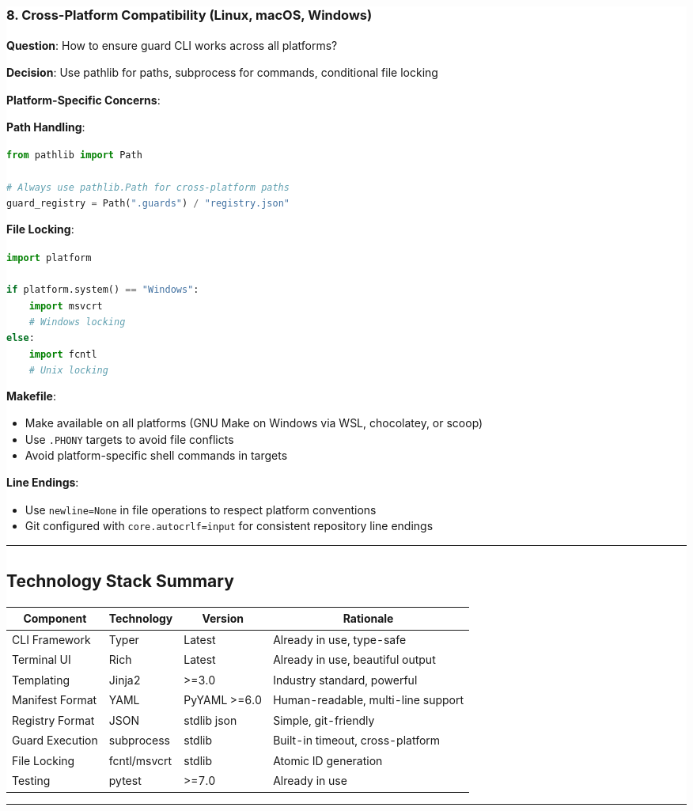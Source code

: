 
### 8. Cross-Platform Compatibility (Linux, macOS, Windows)

**Question**: How to ensure guard CLI works across all platforms?

**Decision**: Use pathlib for paths, subprocess for commands, conditional file locking

**Platform-Specific Concerns**:

**Path Handling**:
```python
from pathlib import Path

# Always use pathlib.Path for cross-platform paths
guard_registry = Path(".guards") / "registry.json"
```

**File Locking**:
```python
import platform

if platform.system() == "Windows":
    import msvcrt
    # Windows locking
else:
    import fcntl
    # Unix locking
```

**Makefile**:
- Make available on all platforms (GNU Make on Windows via WSL, chocolatey, or scoop)
- Use `.PHONY` targets to avoid file conflicts
- Avoid platform-specific shell commands in targets

**Line Endings**:
- Use `newline=None` in file operations to respect platform conventions
- Git configured with `core.autocrlf=input` for consistent repository line endings

---

## Technology Stack Summary

| Component | Technology | Version | Rationale |
|-----------|-----------|---------|-----------|
| CLI Framework | Typer | Latest | Already in use, type-safe |
| Terminal UI | Rich | Latest | Already in use, beautiful output |
| Templating | Jinja2 | >=3.0 | Industry standard, powerful |
| Manifest Format | YAML | PyYAML >=6.0 | Human-readable, multi-line support |
| Registry Format | JSON | stdlib json | Simple, git-friendly |
| Guard Execution | subprocess | stdlib | Built-in timeout, cross-platform |
| File Locking | fcntl/msvcrt | stdlib | Atomic ID generation |
| Testing | pytest | >=7.0 | Already in use |

---